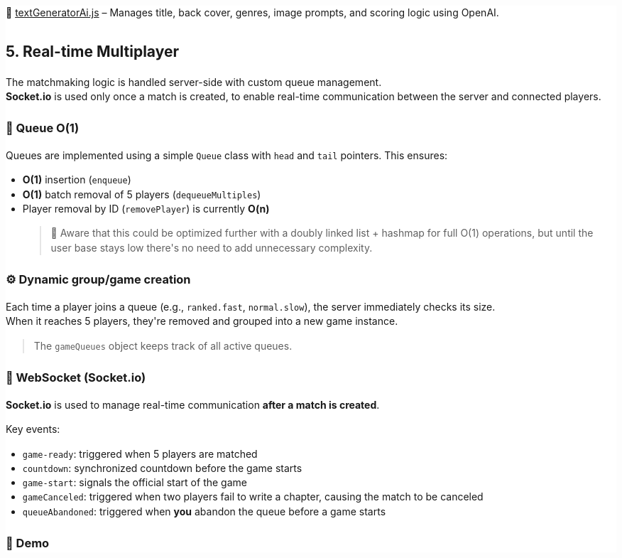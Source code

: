 📄 [textGeneratorAi.js](./src/utils/textGeneratorAi.js) – Manages title, back cover, genres, image prompts, and scoring logic using OpenAI.

## 5. Real-time Multiplayer

The matchmaking logic is handled server-side with custom queue management.  
**Socket.io** is used only once a match is created, to enable real-time communication between the server and connected players.

### 🎯 Queue O(1)

Queues are implemented using a simple `Queue` class with `head` and `tail` pointers. This ensures:

-   **O(1)** insertion (`enqueue`)
-   **O(1)** batch removal of 5 players (`dequeueMultiples`)
-   Player removal by ID (`removePlayer`) is currently **O(n)**
    > 📌 Aware that this could be optimized further with a doubly linked list + hashmap for full O(1) operations, but until the user base stays low there's no need to add unnecessary complexity.

### ⚙️ Dynamic group/game creation

Each time a player joins a queue (e.g., `ranked.fast`, `normal.slow`), the server immediately checks its size.  
When it reaches 5 players, they're removed and grouped into a new game instance.

> The `gameQueues` object keeps track of all active queues.

### 🔌 WebSocket (Socket.io)

**Socket.io** is used to manage real-time communication **after a match is created**.

Key events:

-   `game-ready`: triggered when 5 players are matched
-   `countdown`: synchronized countdown before the game starts
-   `game-start`: signals the official start of the game
-   `gameCanceled`: triggered when two players fail to write a chapter, causing the match to be canceled
-   `queueAbandoned`: triggered when **you** abandon the queue before a game starts

### 📸 Demo
